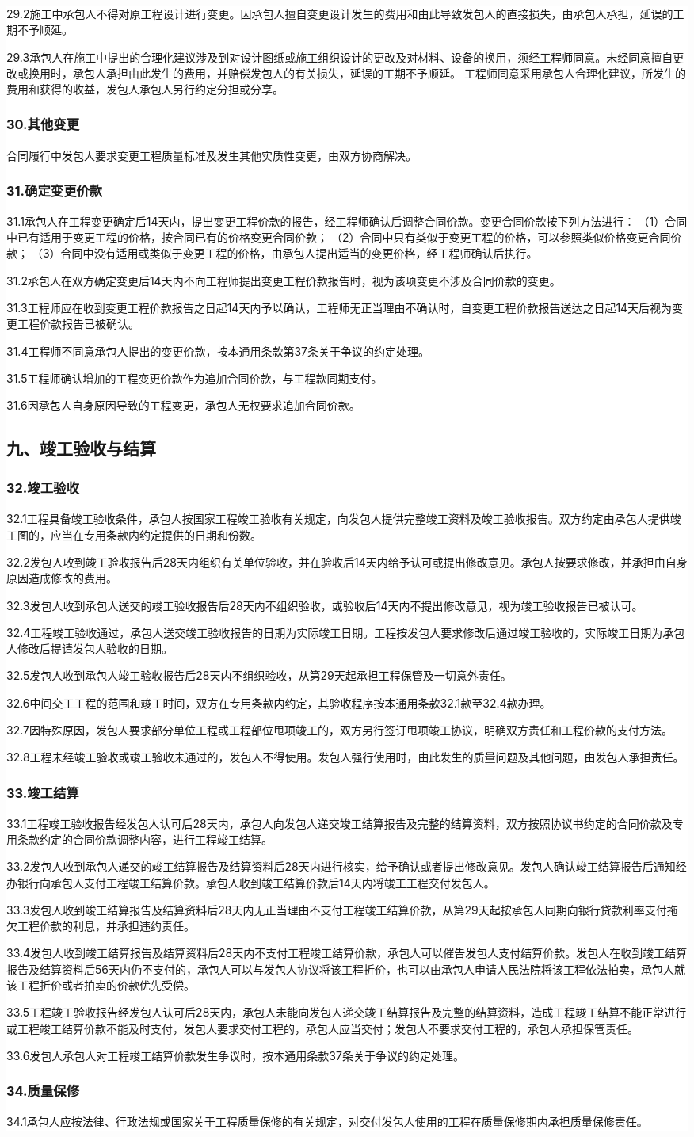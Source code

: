 29.2施工中承包人不得对原工程设计进行变更。因承包人擅自变更设计发生的费用和由此导致发包人的直接损失，由承包人承担，延误的工期不予顺延。

29.3承包人在施工中提出的合理化建议涉及到对设计图纸或施工组织设计的更改及对材料、设备的换用，须经工程师同意。未经同意擅自更改或换用时，承包人承担由此发生的费用，并赔偿发包人的有关损失，延误的工期不予顺延。
工程师同意采用承包人合理化建议，所发生的费用和获得的收益，发包人承包人另行约定分担或分享。
### 30.其他变更
合同履行中发包人要求变更工程质量标准及发生其他实质性变更，由双方协商解决。
### 31.确定变更价款
31.1承包人在工程变更确定后14天内，提出变更工程价款的报告，经工程师确认后调整合同价款。变更合同价款按下列方法进行：
（1）合同中已有适用于变更工程的价格，按合同已有的价格变更合同价款；
（2）合同中只有类似于变更工程的价格，可以参照类似价格变更合同价款；
（3）合同中没有适用或类似于变更工程的价格，由承包人提出适当的变更价格，经工程师确认后执行。

31.2承包人在双方确定变更后14天内不向工程师提出变更工程价款报告时，视为该项变更不涉及合同价款的变更。

31.3工程师应在收到变更工程价款报告之日起14天内予以确认，工程师无正当理由不确认时，自变更工程价款报告送达之日起14天后视为变更工程价款报告已被确认。

31.4工程师不同意承包人提出的变更价款，按本通用条款第37条关于争议的约定处理。

31.5工程师确认增加的工程变更价款作为追加合同价款，与工程款同期支付。

31.6因承包人自身原因导致的工程变更，承包人无权要求追加合同价款。
## 九、竣工验收与结算
### 32.竣工验收
32.1工程具备竣工验收条件，承包人按国家工程竣工验收有关规定，向发包人提供完整竣工资料及竣工验收报告。双方约定由承包人提供竣工图的，应当在专用条款内约定提供的日期和份数。

32.2发包人收到竣工验收报告后28天内组织有关单位验收，并在验收后14天内给予认可或提出修改意见。承包人按要求修改，并承担由自身原因造成修改的费用。

32.3发包人收到承包人送交的竣工验收报告后28天内不组织验收，或验收后14天内不提出修改意见，视为竣工验收报告已被认可。

32.4工程竣工验收通过，承包人送交竣工验收报告的日期为实际竣工日期。工程按发包人要求修改后通过竣工验收的，实际竣工日期为承包人修改后提请发包人验收的日期。

32.5发包人收到承包人竣工验收报告后28天内不组织验收，从第29天起承担工程保管及一切意外责任。

32.6中间交工工程的范围和竣工时间，双方在专用条款内约定，其验收程序按本通用条款32.1款至32.4款办理。

32.7因特殊原因，发包人要求部分单位工程或工程部位甩项竣工的，双方另行签订甩项竣工协议，明确双方责任和工程价款的支付方法。

32.8工程未经竣工验收或竣工验收未通过的，发包人不得使用。发包人强行使用时，由此发生的质量问题及其他问题，由发包人承担责任。
### 33.竣工结算
33.1工程竣工验收报告经发包人认可后28天内，承包人向发包人递交竣工结算报告及完整的结算资料，双方按照协议书约定的合同价款及专用条款约定的合同价款调整内容，进行工程竣工结算。

33.2发包人收到承包人递交的竣工结算报告及结算资料后28天内进行核实，给予确认或者提出修改意见。发包人确认竣工结算报告后通知经办银行向承包人支付工程竣工结算价款。承包人收到竣工结算价款后14天内将竣工工程交付发包人。

33.3发包人收到竣工结算报告及结算资料后28天内无正当理由不支付工程竣工结算价款，从第29天起按承包人同期向银行贷款利率支付拖欠工程价款的利息，并承担违约责任。

33.4发包人收到竣工结算报告及结算资料后28天内不支付工程竣工结算价款，承包人可以催告发包人支付结算价款。发包人在收到竣工结算报告及结算资料后56天内仍不支付的，承包人可以与发包人协议将该工程折价，也可以由承包人申请人民法院将该工程依法拍卖，承包人就该工程折价或者拍卖的价款优先受偿。

33.5工程竣工验收报告经发包人认可后28天内，承包人未能向发包人递交竣工结算报告及完整的结算资料，造成工程竣工结算不能正常进行或工程竣工结算价款不能及时支付，发包人要求交付工程的，承包人应当交付；发包人不要求交付工程的，承包人承担保管责任。

33.6发包人承包人对工程竣工结算价款发生争议时，按本通用条款37条关于争议的约定处理。
### 34.质量保修
34.1承包人应按法律、行政法规或国家关于工程质量保修的有关规定，对交付发包人使用的工程在质量保修期内承担质量保修责任。
